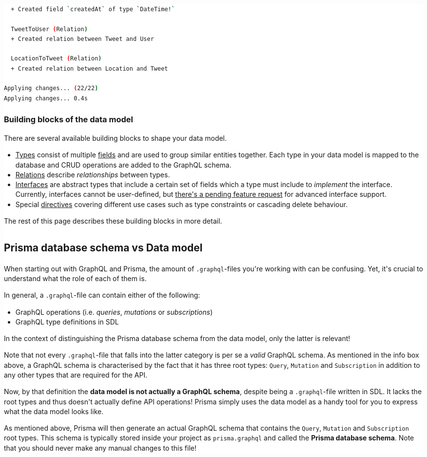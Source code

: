 ```sh
  + Created field `createdAt` of type `DateTime!`

  TweetToUser (Relation)
  + Created relation between Tweet and User

  LocationToTweet (Relation)
  + Created relation between Location and Tweet

Applying changes... (22/22)
Applying changes... 0.4s
```

### Building blocks of the data model

There are several available building blocks to shape your data model.

* [Types](#object-types) consist of multiple [fields](#fields) and are used to group similar entities together. Each type in your data model is mapped to the database and CRUD operations are added to the GraphQL schema.
* [Relations](#relations) describe _relationships_ between types.
* [Interfaces](http://graphql.org/learn/schema/#interfaces) are abstract types that include a certain set of fields which a type must include to _implement_ the interface. Currently, interfaces cannot be user-defined, but [there's a pending feature request](https://github.com/graphcool/framework/issues/83) for advanced interface support.
* Special [directives](#graphql-directives) covering different use cases such as type constraints or cascading delete behaviour.

The rest of this page describes these building blocks in more detail.

## Prisma database schema vs Data model

When starting out with GraphQL and Prisma, the amount of `.graphql`-files you're working with can be confusing. Yet, it's crucial to understand what the role of each of them is.

In general, a `.graphql`-file can contain either of the following:

- GraphQL operations (i.e. _queries_, _mutations_ or _subscriptions_)
- GraphQL type definitions in SDL

In the context of distinguishing the Prisma database schema from the data model, only the latter is relevant!

Note that not every `.graphql`-file that falls into the latter category is per se a _valid_ GraphQL schema. As mentioned in the info box above, a GraphQL schema is characterised by the fact that it has three root types: `Query`, `Mutation` and `Subscription` in addition to any other types that are required for the API.

Now, by that definition the **data model is not actually a GraphQL schema**, despite being a `.graphql`-file written in SDL. It lacks the root types and thus doesn't actually define API operations! Prisma simply uses the data model as a handy tool for you to express what the data model looks like.

As mentioned above, Prisma will then generate an actual GraphQL schema that contains the `Query`, `Mutation` and `Subscription` root types. This schema is typically stored inside your project as `prisma.graphql` and called the **Prisma database schema**. Note that you should never make any manual changes to this file!
